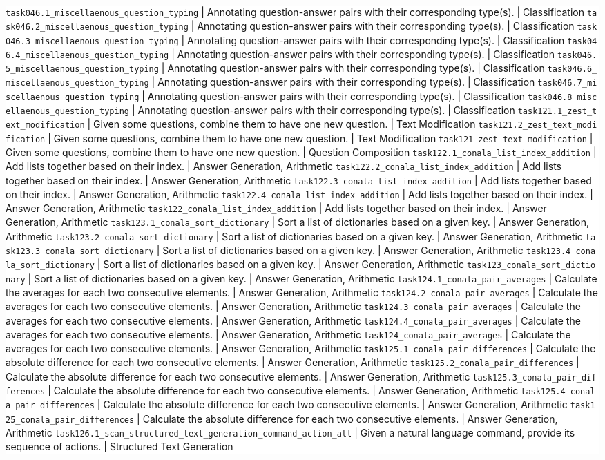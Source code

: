 `task046.1_miscellaenous_question_typing` | Annotating question-answer pairs with their corresponding type(s). | Classification
`task046.2_miscellaenous_question_typing` | Annotating question-answer pairs with their corresponding type(s). | Classification
`task046.3_miscellaenous_question_typing` | Annotating question-answer pairs with their corresponding type(s). | Classification
`task046.4_miscellaenous_question_typing` | Annotating question-answer pairs with their corresponding type(s). | Classification
`task046.5_miscellaenous_question_typing` | Annotating question-answer pairs with their corresponding type(s). | Classification
`task046.6_miscellaenous_question_typing` | Annotating question-answer pairs with their corresponding type(s). | Classification
`task046.7_miscellaenous_question_typing` | Annotating question-answer pairs with their corresponding type(s). | Classification
`task046.8_miscellaenous_question_typing` | Annotating question-answer pairs with their corresponding type(s). | Classification
`task121.1_zest_text_modification` | Given some questions, combine them to have one new question. | Text Modification
`task121.2_zest_text_modification` | Given some questions, combine them to have one new question. | Text Modification
`task121_zest_text_modification` | Given some questions, combine them to have one new question. | Question Composition
`task122.1_conala_list_index_addition` | Add lists together based on their index. | Answer Generation, Arithmetic
`task122.2_conala_list_index_addition` | Add lists together based on their index. | Answer Generation, Arithmetic
`task122.3_conala_list_index_addition` | Add lists together based on their index. | Answer Generation, Arithmetic
`task122.4_conala_list_index_addition` | Add lists together based on their index. | Answer Generation, Arithmetic
`task122_conala_list_index_addition` | Add lists together based on their index. | Answer Generation, Arithmetic
`task123.1_conala_sort_dictionary` | Sort a list of dictionaries based on a given key. | Answer Generation, Arithmetic
`task123.2_conala_sort_dictionary` | Sort a list of dictionaries based on a given key. | Answer Generation, Arithmetic
`task123.3_conala_sort_dictionary` | Sort a list of dictionaries based on a given key. | Answer Generation, Arithmetic
`task123.4_conala_sort_dictionary` | Sort a list of dictionaries based on a given key. | Answer Generation, Arithmetic
`task123_conala_sort_dictionary` | Sort a list of dictionaries based on a given key. | Answer Generation, Arithmetic
`task124.1_conala_pair_averages` | Calculate the averages for each two consecutive elements. | Answer Generation, Arithmetic
`task124.2_conala_pair_averages` | Calculate the averages for each two consecutive elements. | Answer Generation, Arithmetic
`task124.3_conala_pair_averages` | Calculate the averages for each two consecutive elements. | Answer Generation, Arithmetic
`task124.4_conala_pair_averages` | Calculate the averages for each two consecutive elements. | Answer Generation, Arithmetic
`task124_conala_pair_averages` | Calculate the averages for each two consecutive elements. | Answer Generation, Arithmetic
`task125.1_conala_pair_differences` | Calculate the absolute difference for each two consecutive elements. | Answer Generation, Arithmetic
`task125.2_conala_pair_differences` | Calculate the absolute difference for each two consecutive elements. | Answer Generation, Arithmetic
`task125.3_conala_pair_differences` | Calculate the absolute difference for each two consecutive elements. | Answer Generation, Arithmetic
`task125.4_conala_pair_differences` | Calculate the absolute difference for each two consecutive elements. | Answer Generation, Arithmetic
`task125_conala_pair_differences` | Calculate the absolute difference for each two consecutive elements. | Answer Generation, Arithmetic
`task126.1_scan_structured_text_generation_command_action_all` | Given a natural language command, provide its sequence of actions. | Structured Text Generation